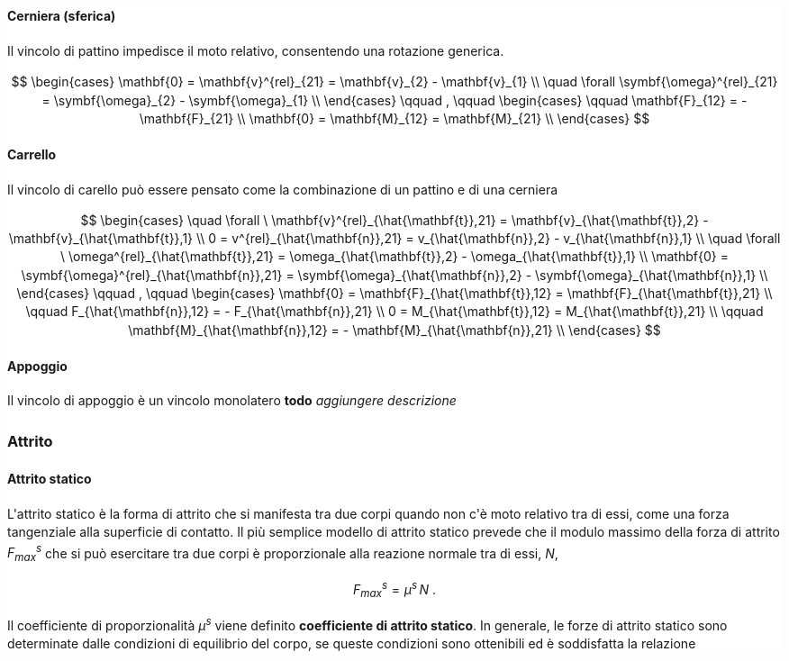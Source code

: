 #### Cerniera (sferica)
Il vincolo di pattino impedisce il moto relativo, consentendo una rotazione generica.

$$
\begin{cases}
  \mathbf{0} = \mathbf{v}^{rel}_{21}     = \mathbf{v}_{2}     - \mathbf{v}_{1} \\
  \quad \forall \symbf{\omega}^{rel}_{21} = \symbf{\omega}_{2} - \symbf{\omega}_{1} \\
\end{cases}
\qquad , \qquad
\begin{cases}
  \qquad \mathbf{F}_{12} = - \mathbf{F}_{21} \\
  \mathbf{0} =  \mathbf{M}_{12} = \mathbf{M}_{21} \\
\end{cases}
$$

#### Carrello
Il vincolo di carello può essere pensato come la combinazione di un pattino e di una cerniera

$$
\begin{cases}
  \quad \forall \ \mathbf{v}^{rel}_{\hat{\mathbf{t}},21}     = \mathbf{v}_{\hat{\mathbf{t}},2}     - \mathbf{v}_{\hat{\mathbf{t}},1} \\
          0  = v^{rel}_{\hat{\mathbf{n}},21}     = v_{\hat{\mathbf{n}},2}     - v_{\hat{\mathbf{n}},1} \\
  \quad \forall \ \omega^{rel}_{\hat{\mathbf{t}},21} = \omega_{\hat{\mathbf{t}},2} - \omega_{\hat{\mathbf{t}},1} \\
  \mathbf{0} = \symbf{\omega}^{rel}_{\hat{\mathbf{n}},21} = \symbf{\omega}_{\hat{\mathbf{n}},2} - \symbf{\omega}_{\hat{\mathbf{n}},1} \\
\end{cases}
\qquad , \qquad
\begin{cases}
  \mathbf{0} = \mathbf{F}_{\hat{\mathbf{t}},12} = \mathbf{F}_{\hat{\mathbf{t}},21} \\
  \qquad F_{\hat{\mathbf{n}},12} = - F_{\hat{\mathbf{n}},21} \\
  0 =  M_{\hat{\mathbf{t}},12} = M_{\hat{\mathbf{t}},21} \\
  \qquad \mathbf{M}_{\hat{\mathbf{n}},12} = - \mathbf{M}_{\hat{\mathbf{n}},21} \\
\end{cases}
$$

#### Appoggio
Il vincolo di appoggio è un vincolo monolatero **todo** *aggiungere descrizione*

### Attrito
#### Attrito statico

L'attrito statico è la forma di attrito che si manifesta tra due corpi quando non c'è moto relativo tra di essi, come una forza tangenziale alla superficie di contatto. Il più semplice modello di attrito statico prevede che il modulo massimo della forza di attrito $F^s_{max}$ che si può esercitare tra due corpi è proporzionale alla reazione normale tra di essi, $N$,

$$F^s_{max} = \mu^s \, N \ .$$

Il coefficiente di proporzionalità $\mu^s$ viene definito **coefficiente di attrito statico**. In generale, le forze di attrito statico sono determinate dalle condizioni di equilibrio del corpo, se queste condizioni sono ottenibili ed  è soddisfatta la relazione
